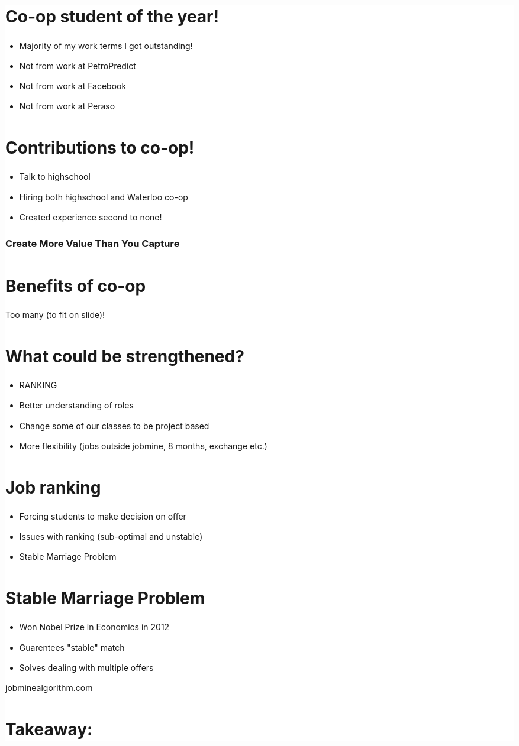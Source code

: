 

Co-op student of the year!
========================================================

- Majority of my work terms I got outstanding!

- Not from work at PetroPredict

- Not from work at Facebook

- Not from work at Peraso


Contributions to co-op!
========================================================

- Talk to highschool

- Hiring both highschool and Waterloo co-op

- Created experience second to none!

### Create More Value Than You Capture

Benefits of co-op
========================================================

Too many (to fit on slide)!



What could be strengthened?
========================================================

- RANKING

- Better understanding of roles

- Change some of our classes to be project based

- More flexibility (jobs outside jobmine, 8 months, exchange etc.)


Job ranking
========================================================

- Forcing students to make decision on offer

- Issues with ranking (sub-optimal and unstable)

- Stable Marriage Problem

Stable Marriage Problem
========================================================

- Won Nobel Prize in Economics in 2012

- Guarentees "stable" match

- Solves dealing with multiple offers

[jobminealgorithm.com](http://jobminealgorithm.com/)

Takeaway:
========================================================
